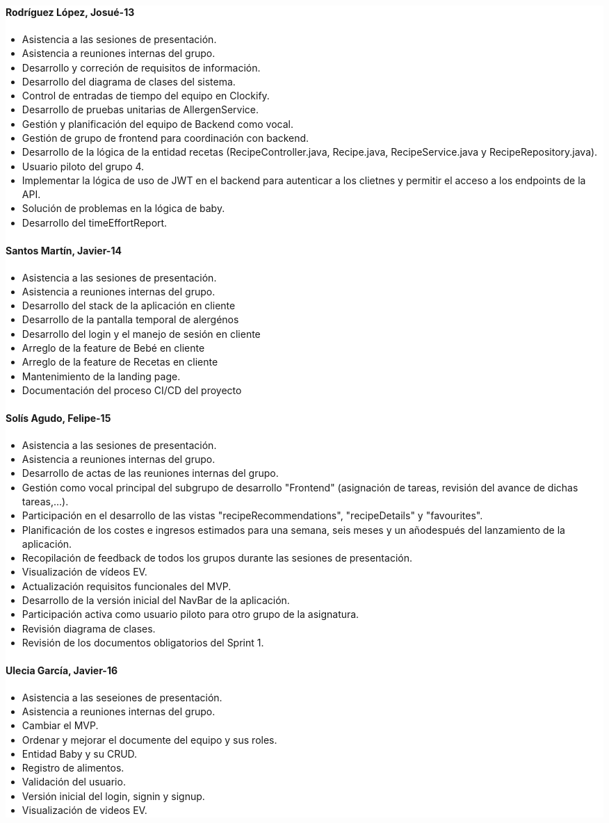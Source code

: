 #### Rodríguez López, Josué-13

- Asistencia a las sesiones de presentación.
- Asistencia a reuniones internas del grupo.
- Desarrollo y correción de requisitos de información.
- Desarrollo del diagrama de clases del sistema.
- Control de entradas de tiempo del equipo en Clockify.
- Desarrollo de pruebas unitarias de AllergenService.
- Gestión y planificación del equipo de Backend como vocal.
- Gestión de grupo de frontend para coordinación con backend.
- Desarrollo de la lógica de la entidad recetas (RecipeController.java, Recipe.java, RecipeService.java y RecipeRepository.java).
- Usuario piloto del grupo 4.
- Implementar la lógica de uso de JWT en el backend para autenticar a los clietnes y permitir el acceso a los endpoints de la API.
- Solución de problemas en la lógica de baby.
- Desarrollo del timeEffortReport.

#### Santos Martín, Javier-14

- Asistencia a las sesiones de presentación.
- Asistencia a reuniones internas del grupo.
- Desarrollo del stack de la aplicación en cliente
- Desarrollo de la pantalla temporal de alergénos
- Desarrollo del login y el manejo de sesión en cliente
- Arreglo de la feature de Bebé en cliente
- Arreglo de la feature de Recetas en cliente
- Mantenimiento de la landing page.
- Documentación del proceso CI/CD del proyecto

#### Solís Agudo, Felipe-15

- Asistencia a las sesiones de presentación.
- Asistencia a reuniones internas del grupo.
- Desarrollo de actas de las reuniones internas del grupo.
- Gestión como vocal principal del subgrupo de desarrollo "Frontend" (asignación de tareas, revisión del avance de dichas tareas,...).
- Participación en el desarrollo de las vistas "recipeRecommendations", "recipeDetails" y "favourites".
- Planificación de los costes e ingresos estimados para una semana, seis meses y un añodespués del lanzamiento de la aplicación.
- Recopilación de feedback de todos los grupos durante las sesiones de presentación.
- Visualización de vídeos EV.
- Actualización requisitos funcionales del MVP.
- Desarrollo de la versión inicial del NavBar de la aplicación.
- Participación activa como usuario piloto para otro grupo de la asignatura.
- Revisión diagrama de clases.
- Revisión de los documentos obligatorios del Sprint 1.

#### Ulecia García, Javier-16

- Asistencia a las seseiones de presentación.
- Asistencia a reuniones internas del grupo.
- Cambiar el MVP.
- Ordenar y mejorar el documente del equipo y sus roles.
- Entidad Baby y su CRUD.
- Registro de alimentos.
- Validación del usuario.
- Versión inicial del login, signin y signup.
- Visualización de videos EV.
